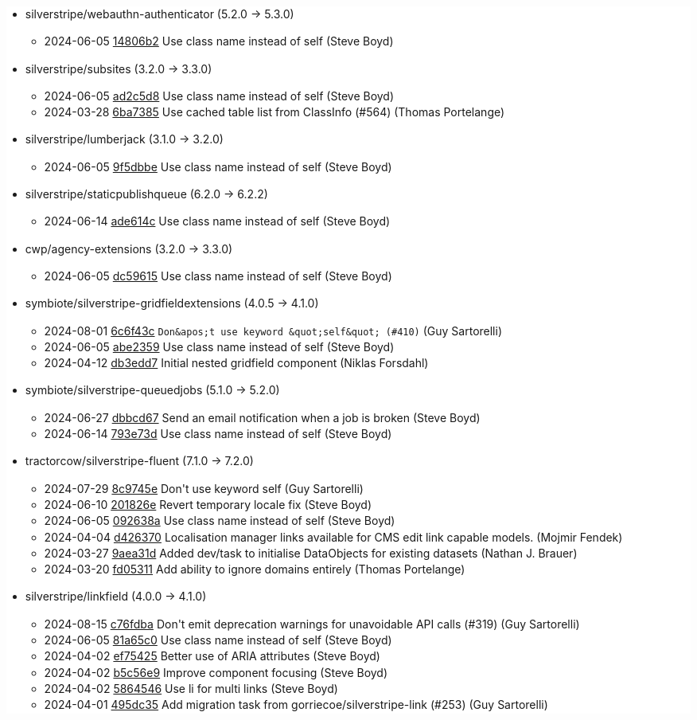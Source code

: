 - silverstripe/webauthn-authenticator (5.2.0 -&gt; 5.3.0)
  - 2024-06-05 [14806b2](https://github.com/silverstripe/silverstripe-webauthn-authenticator/commit/14806b2ab00ce97467f01e546fc2f2af069ee552) Use class name instead of self (Steve Boyd)

- silverstripe/subsites (3.2.0 -&gt; 3.3.0)
  - 2024-06-05 [ad2c5d8](https://github.com/silverstripe/silverstripe-subsites/commit/ad2c5d8eded8542588fe7cd305d3802f1b0b5059) Use class name instead of self (Steve Boyd)
  - 2024-03-28 [6ba7385](https://github.com/silverstripe/silverstripe-subsites/commit/6ba7385f5dc4c283efd1e27430a959bd82f31e3a) Use cached table list from ClassInfo (#564) (Thomas Portelange)

- silverstripe/lumberjack (3.1.0 -&gt; 3.2.0)
  - 2024-06-05 [9f5dbbe](https://github.com/silverstripe/silverstripe-lumberjack/commit/9f5dbbeae5240bb0cb605612359641d7f869e906) Use class name instead of self (Steve Boyd)

- silverstripe/staticpublishqueue (6.2.0 -&gt; 6.2.2)
  - 2024-06-14 [ade614c](https://github.com/silverstripe/silverstripe-staticpublishqueue/commit/ade614c2314341d6f1686ffa4bfd726c21004976) Use class name instead of self (Steve Boyd)

- cwp/agency-extensions (3.2.0 -&gt; 3.3.0)
  - 2024-06-05 [dc59615](https://github.com/silverstripe/cwp-agencyextensions/commit/dc596155dc3c4a81f025d7c773158994bdf3ba72) Use class name instead of self (Steve Boyd)

- symbiote/silverstripe-gridfieldextensions (4.0.5 -&gt; 4.1.0)
  - 2024-08-01 [6c6f43c](https://github.com/symbiote/silverstripe-gridfieldextensions/commit/6c6f43ca84a6b85b00f3f8f60bc4045d7a2de875) `Don&apos;t use keyword &quot;self&quot; (#410)` (Guy Sartorelli)
  - 2024-06-05 [abe2359](https://github.com/symbiote/silverstripe-gridfieldextensions/commit/abe2359f7890f4d923a2b75d7bd7afc8d026f84b) Use class name instead of self (Steve Boyd)
  - 2024-04-12 [db3edd7](https://github.com/symbiote/silverstripe-gridfieldextensions/commit/db3edd7f1644788cfd3717b89ebcdce6d21565fa) Initial nested gridfield component (Niklas Forsdahl)

- symbiote/silverstripe-queuedjobs (5.1.0 -&gt; 5.2.0)
  - 2024-06-27 [dbbcd67](https://github.com/symbiote/silverstripe-queuedjobs/commit/dbbcd67896693d4ac79e1fe12e69dcc7f449e582) Send an email notification when a job is broken (Steve Boyd)
  - 2024-06-14 [793e73d](https://github.com/symbiote/silverstripe-queuedjobs/commit/793e73da01bb91394ab4576bdc258fc6bdaf8e86) Use class name instead of self (Steve Boyd)

- tractorcow/silverstripe-fluent (7.1.0 -&gt; 7.2.0)
  - 2024-07-29 [8c9745e](https://github.com/tractorcow-farm/silverstripe-fluent/commit/8c9745e0e273e7c11dfd2b92ca73598931f35747) Don&apos;t use keyword self (Guy Sartorelli)
  - 2024-06-10 [201826e](https://github.com/tractorcow-farm/silverstripe-fluent/commit/201826ed8225873fc11e57efc0004b65b1df3ec7) Revert temporary locale fix (Steve Boyd)
  - 2024-06-05 [092638a](https://github.com/tractorcow-farm/silverstripe-fluent/commit/092638a56fbde6778a27b2cf46d383b8bb0bd143) Use class name instead of self (Steve Boyd)
  - 2024-04-04 [d426370](https://github.com/tractorcow-farm/silverstripe-fluent/commit/d42637098a790617db459560e2230e56269b5ab8) Localisation manager links available for CMS edit link capable models. (Mojmir Fendek)
  - 2024-03-27 [9aea31d](https://github.com/tractorcow-farm/silverstripe-fluent/commit/9aea31d68c63b7b834afb4140678aec95db1bdfd) Added dev/task to initialise DataObjects for existing datasets (Nathan J. Brauer)
  - 2024-03-20 [fd05311](https://github.com/tractorcow-farm/silverstripe-fluent/commit/fd053115adb5b27305667cec2101beb9e1f17827) Add ability to ignore domains entirely (Thomas Portelange)

- silverstripe/linkfield (4.0.0 -&gt; 4.1.0)
  - 2024-08-15 [c76fdba](https://github.com/silverstripe/silverstripe-linkfield/commit/c76fdba2b7f0c3a1ece58d702c631f5552eb6073) Don&apos;t emit deprecation warnings for unavoidable API calls (#319) (Guy Sartorelli)
  - 2024-06-05 [81a65c0](https://github.com/silverstripe/silverstripe-linkfield/commit/81a65c03a2c96b7f82b1a04570123ce630674089) Use class name instead of self (Steve Boyd)
  - 2024-04-02 [ef75425](https://github.com/silverstripe/silverstripe-linkfield/commit/ef754257eb97fbea46e536e593274334fd4a4b3b) Better use of ARIA attributes (Steve Boyd)
  - 2024-04-02 [b5c56e9](https://github.com/silverstripe/silverstripe-linkfield/commit/b5c56e91cbbb23f997336905f94515af385bd350) Improve component focusing (Steve Boyd)
  - 2024-04-02 [5864546](https://github.com/silverstripe/silverstripe-linkfield/commit/5864546dade05a4ef3aad8530142515394fc91b9) Use li for multi links (Steve Boyd)
  - 2024-04-01 [495dc35](https://github.com/silverstripe/silverstripe-linkfield/commit/495dc35b99f88b1d1998a61688c933654f08022c) Add migration task from gorriecoe/silverstripe-link (#253) (Guy Sartorelli)